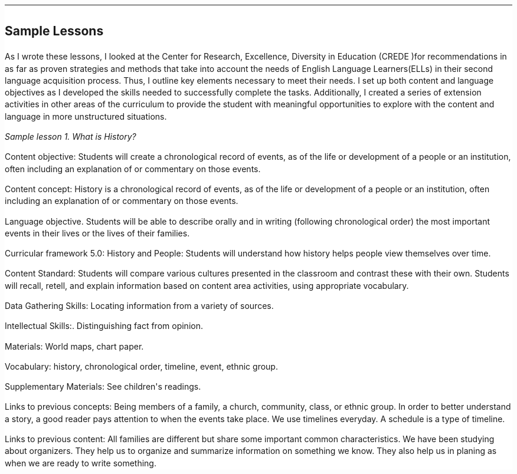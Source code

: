 <hr/>
 <h2>
  Sample Lessons
 </h2>
 <p>
  As I wrote these lessons, I looked at the Center for Research, Excellence, Diversity in Education (CREDE )for recommendations in as far as proven strategies and methods that take into account the needs of English Language Learners(ELLs) in their second language acquisition process. Thus, I outline key elements necessary to meet their needs. I set up both content and language objectives as I developed the skills needed to successfully complete the tasks. Additionally, I created a series of extension activities in other areas of the curriculum to provide the student with meaningful opportunities to explore with the content and language in more unstructured situations.
 </p>

<p>
  <i>
   Sample lesson 1. What is History?
  </i>
 </p>
<p>
  Content objective: Students will create a chronological record of events, as of the life or development of a people or an institution, often including an explanation of or commentary on those events.
 </p>
<p>
  Content concept: History is a chronological record of events, as of the life or development of a people or an institution, often including an explanation of or commentary on those events.
 </p>
<p>
  Language objective. Students will be able to describe orally and in writing (following chronological order) the most important events in their lives or the lives of their families.
 </p>
<p>
  Curricular framework 5.0: History and People: Students will understand how history helps people view themselves over time.
 </p>
<p>
  Content Standard: Students will compare various cultures presented in the classroom and contrast these with their own. Students will recall, retell, and explain information based on content area activities, using appropriate vocabulary.
 </p>
<p>
  Data Gathering Skills: Locating information from a variety of sources.
 </p>
<p>
  Intellectual Skills:. Distinguishing fact from opinion.
 </p>
<p>
  Materials: World maps, chart paper.
 </p>
<p>
  Vocabulary: history, chronological order, timeline, event, ethnic group.
 </p>
<p>
  Supplementary Materials: See children's readings.
 </p>
<p>
  Links to previous concepts: Being members of a family, a church, community, class, or ethnic group. In order to better understand a story, a good reader pays attention to when the events take place. We use timelines everyday. A schedule is a type of timeline.
 </p>
<p>
  Links to previous content: All families are different but share some important common characteristics. We have been studying about organizers. They help us to organize and summarize information on something we know. They also help us in planing as when we are ready to write something.